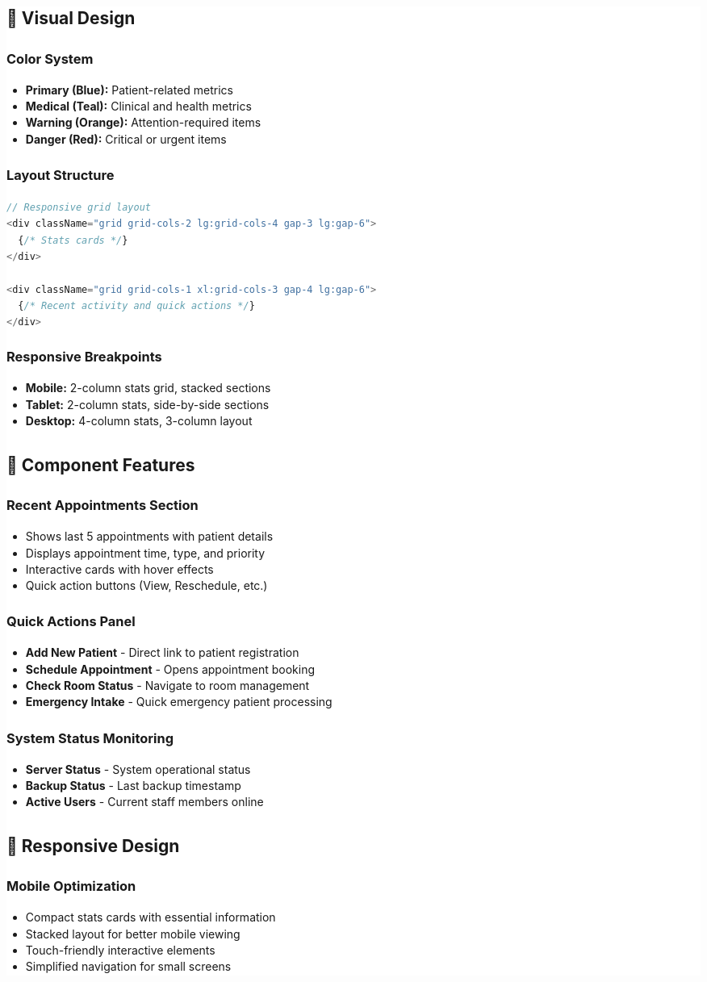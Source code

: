 ## 🎨 **Visual Design**

### **Color System**
- **Primary (Blue):** Patient-related metrics
- **Medical (Teal):** Clinical and health metrics
- **Warning (Orange):** Attention-required items
- **Danger (Red):** Critical or urgent items

### **Layout Structure**
```typescript
// Responsive grid layout
<div className="grid grid-cols-2 lg:grid-cols-4 gap-3 lg:gap-6">
  {/* Stats cards */}
</div>

<div className="grid grid-cols-1 xl:grid-cols-3 gap-4 lg:gap-6">
  {/* Recent activity and quick actions */}
</div>
```

### **Responsive Breakpoints**
- **Mobile:** 2-column stats grid, stacked sections
- **Tablet:** 2-column stats, side-by-side sections
- **Desktop:** 4-column stats, 3-column layout

## 🔧 **Component Features**

### **Recent Appointments Section**
- Shows last 5 appointments with patient details
- Displays appointment time, type, and priority
- Interactive cards with hover effects
- Quick action buttons (View, Reschedule, etc.)

### **Quick Actions Panel**
- **Add New Patient** - Direct link to patient registration
- **Schedule Appointment** - Opens appointment booking
- **Check Room Status** - Navigate to room management
- **Emergency Intake** - Quick emergency patient processing

### **System Status Monitoring**
- **Server Status** - System operational status
- **Backup Status** - Last backup timestamp
- **Active Users** - Current staff members online

## 📱 **Responsive Design**

### **Mobile Optimization**
- Compact stats cards with essential information
- Stacked layout for better mobile viewing
- Touch-friendly interactive elements
- Simplified navigation for small screens
